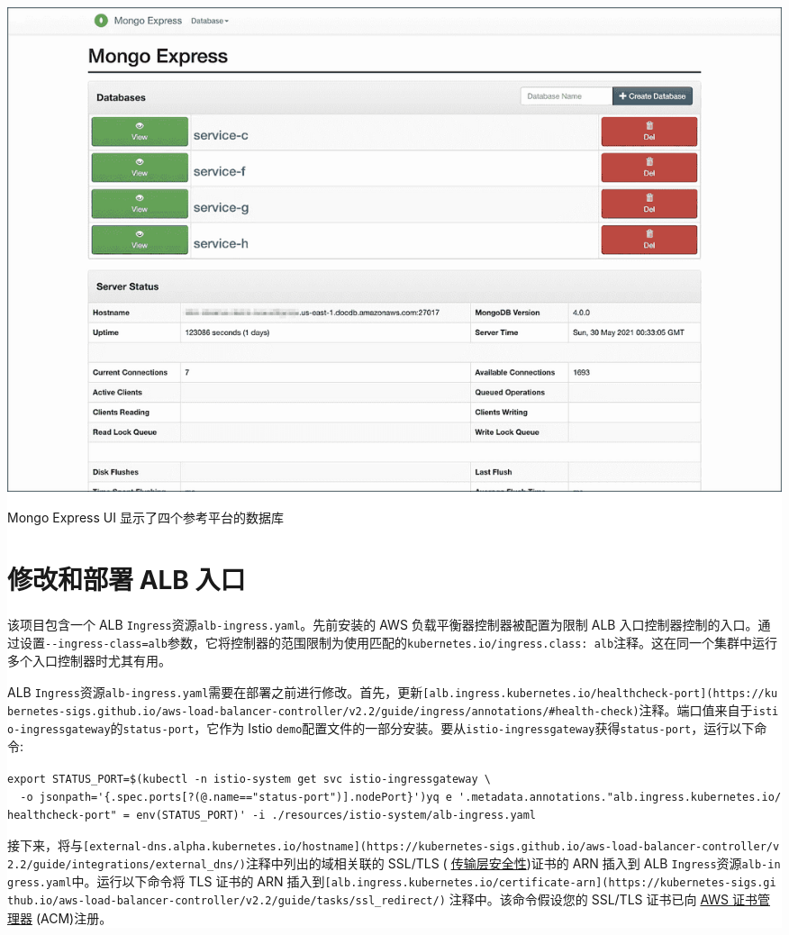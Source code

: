 ![](img/8cb2e821bd9796e707c999f1e3818373.png)

Mongo Express UI 显示了四个参考平台的数据库

# 修改和部署 ALB 入口

该项目包含一个 ALB `Ingress`资源`alb-ingress.yaml`。先前安装的 AWS 负载平衡器控制器被配置为限制 ALB 入口控制器控制的入口。通过设置`--ingress-class=alb`参数，它将控制器的范围限制为使用匹配的`kubernetes.io/ingress.class: alb`注释。这在同一个集群中运行多个入口控制器时尤其有用。

ALB `Ingress`资源`alb-ingress.yaml`需要在部署之前进行修改。首先，更新`[alb.ingress.kubernetes.io/healthcheck-port](https://kubernetes-sigs.github.io/aws-load-balancer-controller/v2.2/guide/ingress/annotations/#health-check)`注释。端口值来自于`istio-ingressgateway`的`status-port`，它作为 Istio `demo`配置文件的一部分安装。要从`istio-ingressgateway`获得`status-port`，运行以下命令:

```
export STATUS_PORT=$(kubectl -n istio-system get svc istio-ingressgateway \
  -o jsonpath='{.spec.ports[?(@.name=="status-port")].nodePort}')yq e '.metadata.annotations."alb.ingress.kubernetes.io/healthcheck-port" = env(STATUS_PORT)' -i ./resources/istio-system/alb-ingress.yaml
```

接下来，将与`[external-dns.alpha.kubernetes.io/hostname](https://kubernetes-sigs.github.io/aws-load-balancer-controller/v2.2/guide/integrations/external_dns/)`注释中列出的域相关联的 SSL/TLS ( [传输层安全性](https://en.wikipedia.org/wiki/Transport_Layer_Security))证书的 ARN 插入到 ALB `Ingress`资源`alb-ingress.yaml`中。运行以下命令将 TLS 证书的 ARN 插入到`[alb.ingress.kubernetes.io/certificate-arn](https://kubernetes-sigs.github.io/aws-load-balancer-controller/v2.2/guide/tasks/ssl_redirect/)` [](https://kubernetes-sigs.github.io/aws-load-balancer-controller/v2.2/guide/tasks/ssl_redirect/)注释中。该命令假设您的 SSL/TLS 证书已向 [AWS 证书管理器](https://docs.aws.amazon.com/acm/latest/userguide/acm-overview.html) (ACM)注册。
